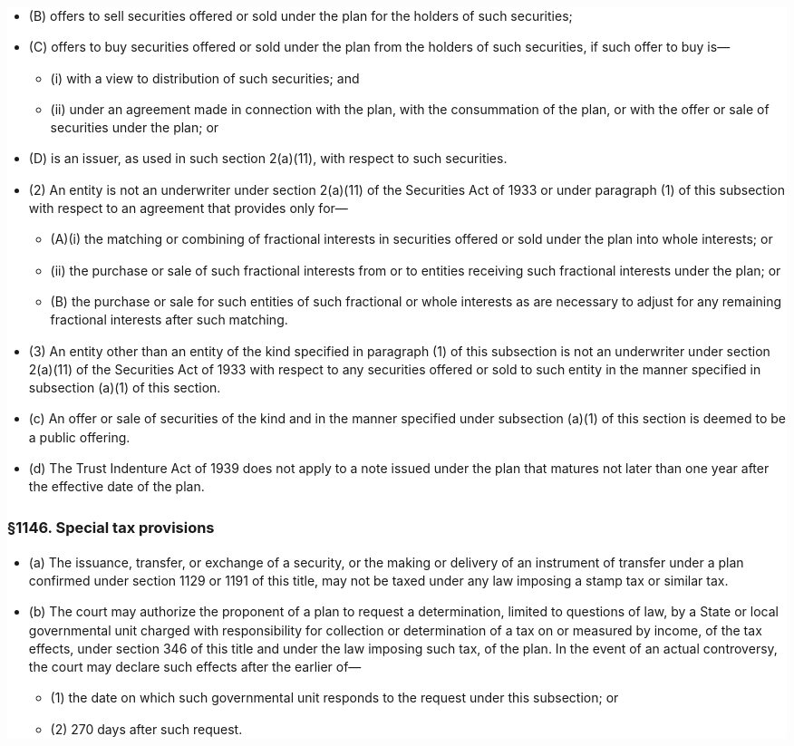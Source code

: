   * (B) offers to sell securities offered or sold under the plan for the holders of such securities;

  * (C) offers to buy securities offered or sold under the plan from the holders of such securities, if such offer to buy is—

    * (i) with a view to distribution of such securities; and

    * (ii) under an agreement made in connection with the plan, with the consummation of the plan, or with the offer or sale of securities under the plan; or


  * (D) is an issuer, as used in such section 2(a)(11), with respect to such securities.


* (2) An entity is not an underwriter under section 2(a)(11) of the Securities Act of 1933 or under paragraph (1) of this subsection with respect to an agreement that provides only for—

  * (A)(i) the matching or combining of fractional interests in securities offered or sold under the plan into whole interests; or

  * (ii) the purchase or sale of such fractional interests from or to entities receiving such fractional interests under the plan; or

  * (B) the purchase or sale for such entities of such fractional or whole interests as are necessary to adjust for any remaining fractional interests after such matching.


* (3) An entity other than an entity of the kind specified in paragraph (1) of this subsection is not an underwriter under section 2(a)(11) of the Securities Act of 1933 with respect to any securities offered or sold to such entity in the manner specified in subsection (a)(1) of this section.

* (c) An offer or sale of securities of the kind and in the manner specified under subsection (a)(1) of this section is deemed to be a public offering.

* (d) The Trust Indenture Act of 1939 does not apply to a note issued under the plan that matures not later than one year after the effective date of the plan.

### §1146. Special tax provisions
* (a) The issuance, transfer, or exchange of a security, or the making or delivery of an instrument of transfer under a plan confirmed under section 1129 or 1191 of this title, may not be taxed under any law imposing a stamp tax or similar tax.

* (b) The court may authorize the proponent of a plan to request a determination, limited to questions of law, by a State or local governmental unit charged with responsibility for collection or determination of a tax on or measured by income, of the tax effects, under section 346 of this title and under the law imposing such tax, of the plan. In the event of an actual controversy, the court may declare such effects after the earlier of—

  * (1) the date on which such governmental unit responds to the request under this subsection; or

  * (2) 270 days after such request.